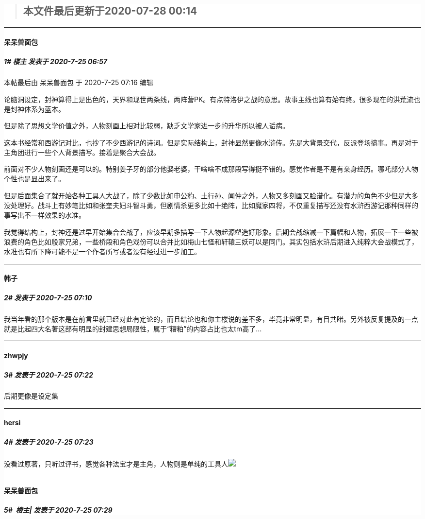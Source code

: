 > ## **本文件最后更新于2020-07-28 00:14** 


-----

####  呆呆兽面包  
##### 1#       楼主       发表于 2020-7-25 06:57


 本帖最后由 呆呆兽面包 于 2020-7-25 07:16 编辑 

论脑洞设定，封神算得上是出色的，天界和现世两条线，两阵营PK。有点特洛伊之战的意思。故事主线也算有始有终。很多现在的洪荒流也是封神体系为蓝本。


但是除了思想文学价值之外，人物刻画上相对比较弱，缺乏文学家进一步的升华所以被人诟病。


这本书经常和西游记对比，也抄了不少西游记的诗词。但是实际结构上，封神显然更像水浒传。先是大背景交代，反派登场搞事。再是对于主角团进行一些个人背景描写。接着是聚合大会战。


前面对不少人物刻画还是可以的。特别姜子牙的部分他娶老婆，干啥啥不成那段写得挺不错的。感觉作者是不是有亲身经历。哪吒部分人物个性也是显出来了。


但是后面集合了就开始各种工具人大战了，除了少数比如申公豹、土行孙、闻仲之外，人物又多刻画又脸谱化。有潜力的角色不少但是大多没处理好。战斗上有妙笔比如和张奎夫妇斗智斗勇，但剧情杀更多比如十绝阵，比如魔家四将，不仅重复描写还没有水浒西游记那种同样的事写出不一样效果的水准。


我觉得结构上，封神还是过早开始集合会战了，应该早期多描写一下人物起源塑造好形象。后期会战缩减一下篇幅和人物，拓展一下一些被浪费的角色比如殷家兄弟，一些桥段和角色戏份可以合并比如梅山七怪和轩辕三妖可以是同门。其实包括水浒后期进入纯粹大会战模式了，水准也有所下降可能不是一个作者所写或者没有经过进一步加工。


-----

####  韩子  
##### 2#       发表于 2020-7-25 07:10


我当年看的那个版本是在前言里就已经对此有定论的，而且结论也和你主楼说的差不多，毕竟非常明显，有目共睹。另外被反复提及的一点就是比起四大名著这部有明显的封建思想局限性，属于“糟粕”的内容占比也太tm高了…


-----

####  zhwpjy  
##### 3#       发表于 2020-7-25 07:22


后期更像是设定集


-----

####  hersi  
##### 4#       发表于 2020-7-25 07:23


没看过原著，只听过评书，感觉各种法宝才是主角，人物则是单纯的工具人<img src="https://static.saraba1st.com/image/smiley/face2017/066.png" referrerpolicy="no-referrer">


-----

####  呆呆兽面包  
##### 5#         楼主| 发表于 2020-7-25 07:29
